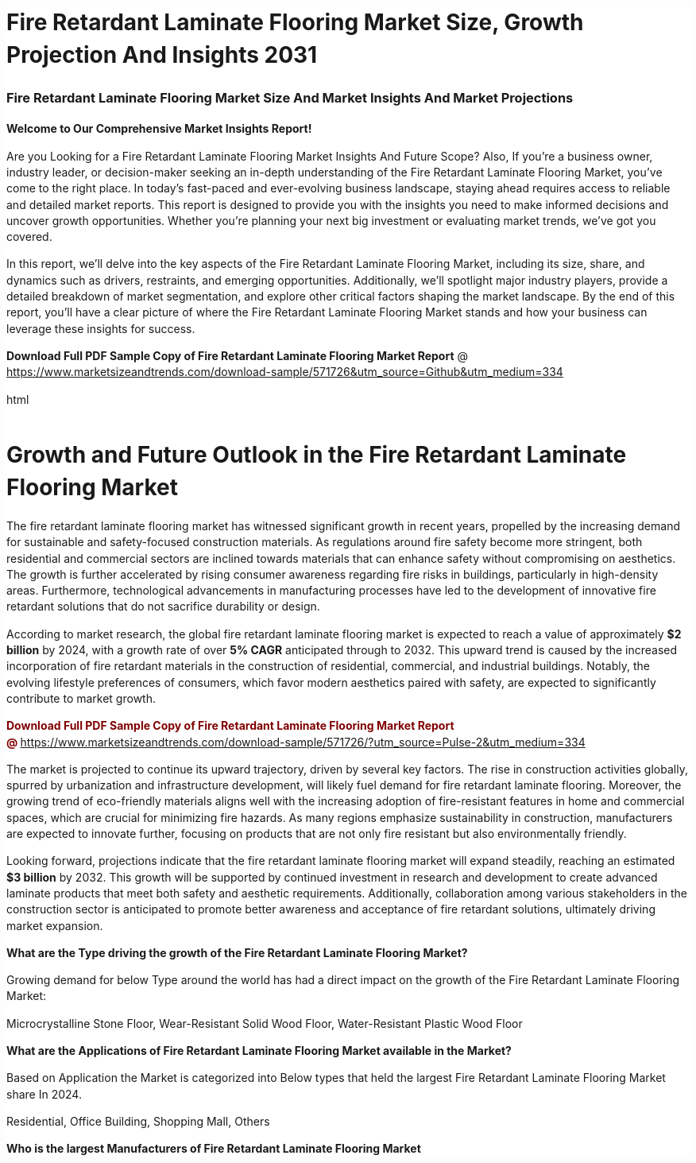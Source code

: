 <h1> Fire Retardant Laminate Flooring Market Size, Growth Projection And Insights 2031</h1><div class="" data-test-id=""><h3><span class="">Fire Retardant Laminate Flooring Market Size And Market Insights And Market Projections</span></h3></div><div class="" data-test-id=""><p><strong>Welcome to Our Comprehensive Market Insights Report!</strong></p><p>Are you Looking for a Fire Retardant Laminate Flooring Market Insights And Future Scope? Also, If you&rsquo;re a business owner, industry leader, or decision-maker seeking an in-depth understanding of the Fire Retardant Laminate Flooring Market, you&rsquo;ve come to the right place. In today&rsquo;s fast-paced and ever-evolving business landscape, staying ahead requires access to reliable and detailed market reports. This report is designed to provide you with the insights you need to make informed decisions and uncover growth opportunities. Whether you&rsquo;re planning your next big investment or evaluating market trends, we&rsquo;ve got you covered.</p><p>In this report, we&rsquo;ll delve into the key aspects of the Fire Retardant Laminate Flooring Market, including its size, share, and dynamics such as drivers, restraints, and emerging opportunities. Additionally, we&rsquo;ll spotlight major industry players, provide a detailed breakdown of market segmentation, and explore other critical factors shaping the market landscape. By the end of this report, you&rsquo;ll have a clear picture of where the Fire Retardant Laminate Flooring Market stands and how your business can leverage these insights for success.</p><p><strong>Download Full PDF Sample Copy of Fire Retardant Laminate Flooring Market Report</strong> @ <a href="https://www.marketsizeandtrends.com/download-sample/571726&utm_source=Github&utm_medium=334" target="_blank">https://www.marketsizeandtrends.com/download-sample/571726&utm_source=Github&utm_medium=334</a></p></div><div class="" data-test-id=""><p><span class="">html<h1>Growth and Future Outlook in the Fire Retardant Laminate Flooring Market</h1><p>The fire retardant laminate flooring market has witnessed significant growth in recent years, propelled by the increasing demand for sustainable and safety-focused construction materials. As regulations around fire safety become more stringent, both residential and commercial sectors are inclined towards materials that can enhance safety without compromising on aesthetics. The growth is further accelerated by rising consumer awareness regarding fire risks in buildings, particularly in high-density areas. Furthermore, technological advancements in manufacturing processes have led to the development of innovative fire retardant solutions that do not sacrifice durability or design.</p><p>According to market research, the global fire retardant laminate flooring market is expected to reach a value of approximately <strong>$2 billion</strong> by 2024, with a growth rate of over <strong>5% CAGR</strong> anticipated through to 2032. This upward trend is caused by the increased incorporation of fire retardant materials in the construction of residential, commercial, and industrial buildings. Notably, the evolving lifestyle preferences of consumers, which favor modern aesthetics paired with safety, are expected to significantly contribute to market growth.</p><p><strong><span style="color: #800000;">Download Full PDF Sample Copy of Fire Retardant Laminate Flooring Market Report @</span>&nbsp;</strong><a href="https://www.marketsizeandtrends.com/download-sample/571726/?utm_source=Pulse-2&amp;utm_medium=334">https://www.marketsizeandtrends.com/download-sample/571726/?utm_source=Pulse-2&amp;utm_medium=334</a></p><p>The market is projected to continue its upward trajectory, driven by several key factors. The rise in construction activities globally, spurred by urbanization and infrastructure development, will likely fuel demand for fire retardant laminate flooring. Moreover, the growing trend of eco-friendly materials aligns well with the increasing adoption of fire-resistant features in home and commercial spaces, which are crucial for minimizing fire hazards. As many regions emphasize sustainability in construction, manufacturers are expected to innovate further, focusing on products that are not only fire resistant but also environmentally friendly.</p><p>Looking forward, projections indicate that the fire retardant laminate flooring market will expand steadily, reaching an estimated <strong>$3 billion</strong> by 2032. This growth will be supported by continued investment in research and development to create advanced laminate products that meet both safety and aesthetic requirements. Additionally, collaboration among various stakeholders in the construction sector is anticipated to promote better awareness and acceptance of fire retardant solutions, ultimately driving market expansion.</p></span></p><p><strong><span class="">What are the&nbsp;Type driving the growth of the Fire Retardant Laminate Flooring Market?</span></strong></p></div><div class="" data-test-id=""><p><span class="">Growing demand for below Type around the world has had a direct impact on the growth of the Fire Retardant Laminate Flooring Market:</span></p></div><div class="" data-test-id=""><p>Microcrystalline Stone Floor, Wear-Resistant Solid Wood Floor, Water-Resistant Plastic Wood Floor</p><p><span class=""><strong>What are the&nbsp;Applications&nbsp;of Fire Retardant Laminate Flooring Market available in the Market?</strong></span></p></div><div class="" data-test-id=""><p><span class="">Based on Application the Market is categorized into Below types that held the largest Fire Retardant Laminate Flooring Market share In 2024.</span></p></div><div class="" data-test-id=""><p><span class="">Residential, Office Building, Shopping Mall, Others</span></p><p><span class=""><strong>Who is the largest Manufacturers of Fire Retardant Laminate Flooring Market